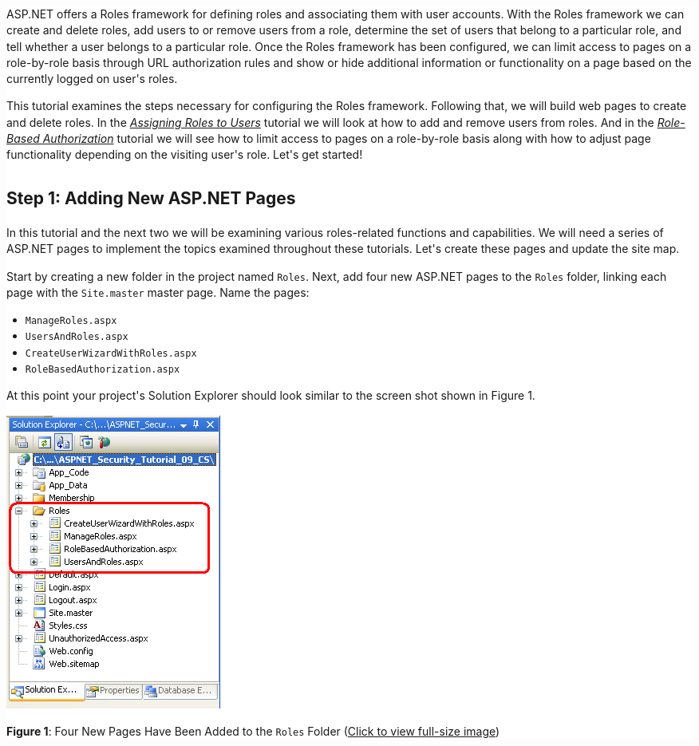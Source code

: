 ASP.NET offers a Roles framework for defining roles and associating them with user accounts. With the Roles framework we can create and delete roles, add users to or remove users from a role, determine the set of users that belong to a particular role, and tell whether a user belongs to a particular role. Once the Roles framework has been configured, we can limit access to pages on a role-by-role basis through URL authorization rules and show or hide additional information or functionality on a page based on the currently logged on user's roles.

This tutorial examines the steps necessary for configuring the Roles framework. Following that, we will build web pages to create and delete roles. In the <a id="_msoanchor_2"></a>[*Assigning Roles to Users*](assigning-roles-to-users-cs.md) tutorial we will look at how to add and remove users from roles. And in the <a id="_msoanchor_3"></a>[*Role-Based Authorization*](role-based-authorization-cs.md) tutorial we will see how to limit access to pages on a role-by-role basis along with how to adjust page functionality depending on the visiting user's role. Let's get started!

## Step 1: Adding New ASP.NET Pages

In this tutorial and the next two we will be examining various roles-related functions and capabilities. We will need a series of ASP.NET pages to implement the topics examined throughout these tutorials. Let's create these pages and update the site map.

Start by creating a new folder in the project named `Roles`. Next, add four new ASP.NET pages to the `Roles` folder, linking each page with the `Site.master` master page. Name the pages:

- `ManageRoles.aspx`
- `UsersAndRoles.aspx`
- `CreateUserWizardWithRoles.aspx`
- `RoleBasedAuthorization.aspx`

At this point your project's Solution Explorer should look similar to the screen shot shown in Figure 1.


[![Four New Pages Have Been Added to the Roles Folder](creating-and-managing-roles-cs/_static/image2.png)](creating-and-managing-roles-cs/_static/image1.png)

**Figure 1**: Four New Pages Have Been Added to the `Roles` Folder  ([Click to view full-size image](creating-and-managing-roles-cs/_static/image3.png))
